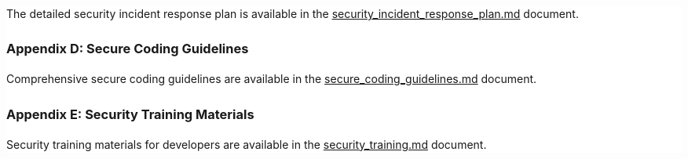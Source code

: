 The detailed security incident response plan is available in the [security_incident_response_plan.md](security_incident_response_plan.md) document.

### Appendix D: Secure Coding Guidelines

Comprehensive secure coding guidelines are available in the [secure_coding_guidelines.md](secure_coding_guidelines.md) document.

### Appendix E: Security Training Materials

Security training materials for developers are available in the [security_training.md](security_training.md) document.
